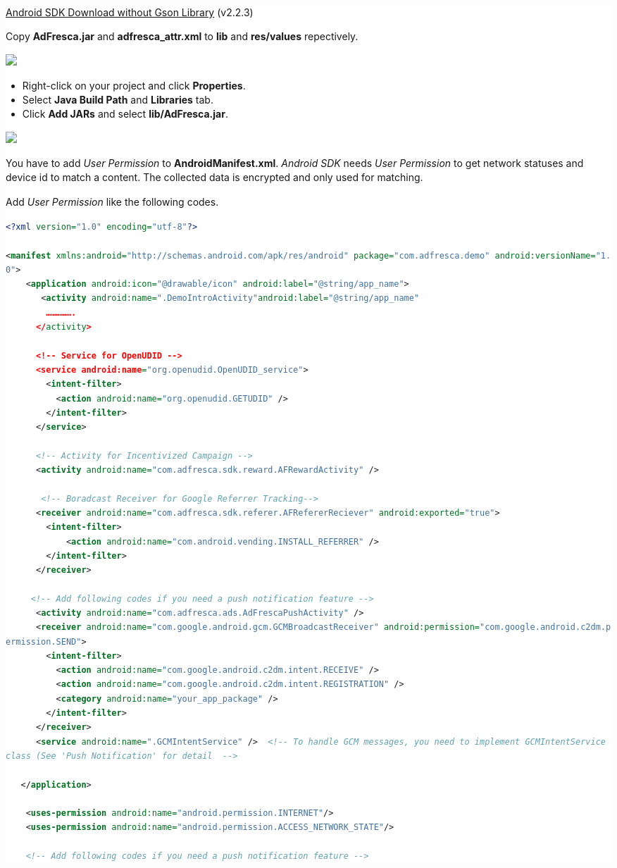 [Android SDK Download without Gson Library](http://file.adfresca.com/distribution/sdk-for-Android-wihtout-gson.zip) (v2.2.3)

Copy **AdFresca.jar** and **adfresca_attr.xml** to **lib** and **res/values** repectively.

<img src="https://adfresca.zendesk.com/attachments/token/bja88u9zake4knm/?name=add_adfresca_jar_and_attr_xml.png" width="300"/>

- Right-click on your project and click **Properties**.
- Select **Java Build Path** and **Libraries** tab.
- Click **Add JARs** and select **lib/AdFresca.jar**.

<img src="https://adfresca.zendesk.com/attachments/token/ogcnzf3kmyzbcvg/?name=add_jar.png" width="600" />

You have to add _User Permission_ to **AndroidManifest.xml**. _Android SDK_ needs _User Permission_ to get network statuses and device id to match a content. The collected data is encrypted and only used for matching.

Add _User Permission_ like the following codes.

```xml
<?xml version="1.0" encoding="utf-8"?>

<manifest xmlns:android="http://schemas.android.com/apk/res/android" package="com.adfresca.demo" android:versionName="1.0">
    <application android:icon="@drawable/icon" android:label="@string/app_name">
       <activity android:name=".DemoIntroActivity"android:label="@string/app_name"
        …………….
      </activity>

      <!-- Service for OpenUDID -->
      <service android:name="org.openudid.OpenUDID_service">
        <intent-filter>
          <action android:name="org.openudid.GETUDID" />
        </intent-filter>
      </service>

      <!-- Activity for Incentivized Campaign -->
      <activity android:name="com.adfresca.sdk.reward.AFRewardActivity" />
      
       <!-- Boradcast Receiver for Google Referrer Tracking-->
      <receiver android:name="com.adfresca.sdk.referer.AFRefererReciever" android:exported="true">
      	<intent-filter>
            <action android:name="com.android.vending.INSTALL_REFERRER" />
     	</intent-filter>	
      </receiver>
            
     <!-- Add following codes if you need a push notification feature -->
      <activity android:name="com.adfresca.ads.AdFrescaPushActivity" />
      <receiver android:name="com.google.android.gcm.GCMBroadcastReceiver" android:permission="com.google.android.c2dm.permission.SEND">  
        <intent-filter>
          <action android:name="com.google.android.c2dm.intent.RECEIVE" />
          <action android:name="com.google.android.c2dm.intent.REGISTRATION" />
          <category android:name="your_app_package" />
        </intent-filter>
      </receiver>
      <service android:name=".GCMIntentService" />  <!-- To handle GCM messages, you need to implement GCMIntentService class (See 'Push Notification' for detail  -->

   </application>

    <uses-permission android:name="android.permission.INTERNET"/>
    <uses-permission android:name="android.permission.ACCESS_NETWORK_STATE"/>

    <!-- Add following codes if you need a push notification feature -->
```